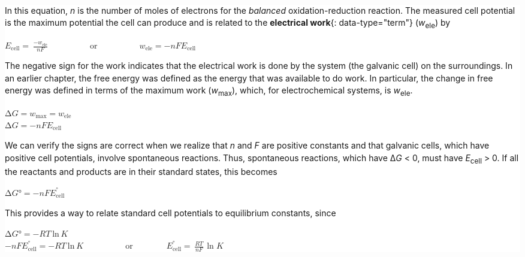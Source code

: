 In this equation, *n* is the number of moles of electrons for the *balanced* oxidation-reduction reaction. The measured cell potential is the maximum potential the cell can produce and is related to the **electrical work**{: data-type="term"} (*w*<sub>ele</sub>) by

<div data-type="equation" class="equation">
<math xmlns="http://www.w3.org/1998/Math/MathML"><mrow><msub><mi>E</mi><mrow><mtext>cell</mtext></mrow></msub><mo>=</mo><mspace width="0.2em" /><mfrac><mrow><mo>−</mo><msub><mi>w</mi><mrow><mtext>ele</mtext></mrow></msub></mrow><mrow><mi>n</mi><mi>F</mi></mrow></mfrac><mspace width="5em" /><mtext>or</mtext><mspace width="5em" /><msub><mi>w</mi><mrow><mtext>ele</mtext></mrow></msub><mo>=</mo><mtext>−</mtext><mi>n</mi><mi>F</mi><msub><mi>E</mi><mrow><mtext>cell</mtext></mrow></msub></mrow></math>
</div>

The negative sign for the work indicates that the electrical work is done by the system (the galvanic cell) on the surroundings. In an earlier chapter, the free energy was defined as the energy that was available to do work. In particular, the change in free energy was defined in terms of the maximum work (*w*<sub>max</sub>), which, for electrochemical systems, is *w*<sub>ele</sub>.

<div data-type="equation" class="equation">
<math xmlns="http://www.w3.org/1998/Math/MathML"><mrow><mtext>Δ</mtext><mi>G</mi><mo>=</mo><msub><mi>w</mi><mrow><mtext>max</mtext></mrow></msub><mo>=</mo><msub><mi>w</mi><mrow><mtext>ele</mtext></mrow></msub></mrow></math>
</div>

<div data-type="equation" class="equation">
<math xmlns="http://www.w3.org/1998/Math/MathML"><mrow><mtext>Δ</mtext><mi>G</mi><mo>=</mo><mtext>−</mtext><mi>n</mi><mi>F</mi><msub><mi>E</mi><mrow><mtext>cell</mtext></mrow></msub></mrow></math>
</div>

We can verify the signs are correct when we realize that *n* and *F* are positive constants and that galvanic cells, which have positive cell potentials, involve spontaneous reactions. Thus, spontaneous reactions, which have Δ*G* &lt; 0, must have *E*<sub>cell</sub> &gt; 0. If all the reactants and products are in their standard states, this becomes

<div data-type="equation" class="equation">
<math xmlns="http://www.w3.org/1998/Math/MathML"><mrow><mtext>Δ</mtext><mi>G</mi><mtext>°</mtext><mo>=</mo><mtext>−</mtext><mi>n</mi><mi>F</mi><msubsup><mi>E</mi><mrow><mtext>cell</mtext></mrow><mo>°</mo></msubsup></mrow></math>
</div>

This provides a way to relate standard cell potentials to equilibrium constants, since

<div data-type="equation" class="equation">
<math xmlns="http://www.w3.org/1998/Math/MathML"><mrow><mtext>Δ</mtext><mi>G</mi><mtext>°</mtext><mo>=</mo><mtext>−</mtext><mi>R</mi><mi>T</mi><mspace width="0.2em" /><mtext>ln</mtext><mspace width="0.2em" /><mi>K</mi></mrow></math>
</div>

<div data-type="equation" class="equation">
<math xmlns="http://www.w3.org/1998/Math/MathML"><mrow><mtext>−</mtext><mi>n</mi><mi>F</mi><msubsup><mi>E</mi><mrow><mtext>cell</mtext></mrow><mo>°</mo></msubsup><mo>=</mo><mtext>−</mtext><mi>R</mi><mi>T</mi><mspace width="0.2em" /><mtext>ln</mtext><mspace width="0.2em" /><mi>K</mi><mspace width="5em" /><mtext>or</mtext><mspace width="4em" /><msubsup><mi>E</mi><mrow><mtext>cell</mtext></mrow><mo>°</mo></msubsup><mo>=</mo><mspace width="0.2em" /><mfrac><mrow><mi>R</mi><mi>T</mi></mrow><mrow><mi>n</mi><mi>F</mi></mrow></mfrac><mspace width="0.4em" /><mtext>ln</mtext><mspace width="0.3em" /><mi>K</mi></mrow></math>
</div>
